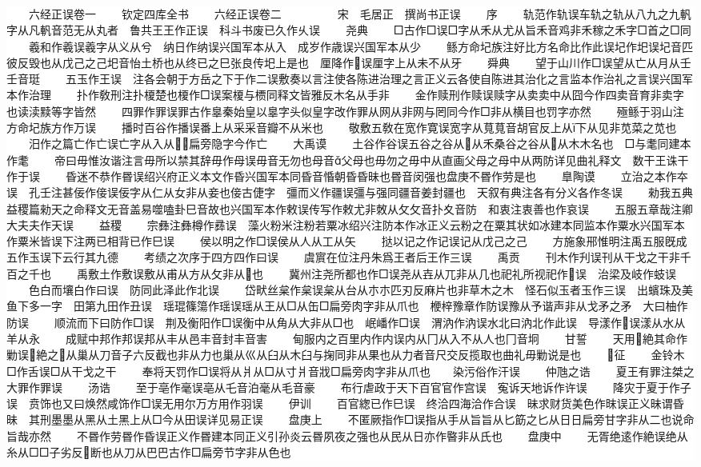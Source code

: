 


　　六经正误卷一
　　钦定四库全书
　　六经正误卷二　　　　　宋　毛居正　撰尚书正误
　　序
　　轨范作轨误车轨之轨从八九之九軓字从凡軓音范无从丸者　鲁共王王作正误　科斗书废已久作乆误
　　尧典
　　□古作□误□字从禾从尤从旨禾音鸡非禾稼之禾字□首之□同
　　羲和作羲误羲字从义从兮　纳日作纳误兴国军本从入　成岁作歳误兴国军本从少
　　鲧方命圮族注好比方名命比作此误圮作圯误圮音匹彼反毁也从戊己之己圯音怡土桥也从终已之巳张良传圯上是也　厘降作误厘字上从未不从牙
　　舜典
　　望于山川作□误望从亡从月从壬壬音珽
　　五玉作王误　注各会朝于方岳之下于作二误敷奏以言注使各陈进治理之言正义云各使自陈进其治化之言监本作治礼之言误兴国军本作治理
　　扑作敎刑注扑榎楚也榎作□误案榎与槚同释文皆雅反木名从手非
　　金作赎刑作赎误赎字从卖卖中从囧今作四卖音育非卖字也读渎黩等字皆然
　　四罪作罪误罪古作辠秦始皇以辠字头似皇字改作罪从网从非网与罔同今作□非从横目也罚字亦然
　　殛鲧于羽山注方命圮族方作万误
　　播时百谷作播误番上从采采音瓣不从米也
　　敬敷五敎在宽作寛误宽字从萈萈音胡官反上从下从见非苋菜之苋也
　　汨作之篇亡作亡误亡字从入从扁旁隐字今作亡
　　大禹谟
　　土谷作谷误五谷之谷从从禾桑谷之谷从从木木名也　□与耄同建本作耄
　　帝曰毋惟汝谐注言毋所以禁其辞毋作母误毋音无勿也母音父母也毋勿之毋中从直画父母之母中从两防详见曲礼释文　数干王诛干作于误
　　昏迷不恭作昬误绍兴府正义本文作昏兴国军本同昏音惛朝昏昏昧也昬音闵强也盘庚不昬作劳是也
　　臯陶谟
　　立治之本作夲误　孔壬注甚佞作倿误佞字从仁从女非从妾也倿古倢字　彊而义作疆误彊与强同疆音姜封疆也　天叙有典注各有分义各作冬误
　　勑我五典益稷篇勑天之命释文无音盖易噬嗑卦巳音故也兴国军本作敕误传写作敕尤非敇从攵攵音扑夊音防　和衷注衷善也作哀误
　　五服五章哉注卿大夫夫作天误
　　益稷
　　宗彝注彝樽作彞误　藻火粉米注粉若粟冰绍兴注防本作冰正义云粉之在粟其状如冰建本同监本作粟水兴国军本作粟米皆误下注两已相背已作巳误
　　侯以明之作□误侯从人从工从矢
　　挞以记之作记误记从戊己之己
　　方施象郉惟明注禹五服旣成五作玉误下云行其九德
　　考绩之次序于四方四作曰误
　　虞賔在位注丹朱爲王者后王作三误
　　禹贡
　　刊木作刋误刊从干戈之干非千百之千也
　　禹敷土作敷误敷从甫从方从攵非从也
　　冀州注尧所都也作□误尧从壵从兀非从几也祀礼所视祀作误　治梁及岐作蚑误
　　色白而壤白作曰误　防同此泽此作北误
　　岱畎丝枲作枲误枲从台从朩朩匹刃反麻片也非草木之木　怪石似玉者玉作三误　出蠙珠及美鱼下多一字　田第九田作丑误　瑶琨篠簜作瑶误瑶从王从□从缶□扁旁肉字非从爪也　楩梓豫章作防误豫从予谐声非从戈矛之矛　大曰柚作防误
　　顺流而下曰防作□误　荆及衡阳作□误衡中从角从大非从□也　岷嶓作□误　渭汭作汭误水北曰汭北作此误　导漾作误漾从水从羊从永
　　成赋中邦作邦误邦从丰从邑丰音封丰音害
　　甸服内之百里内作内误内从冂从入不从人也冂音坰
　　甘誓
　　天用絶其命作勦误絶之从巢从刀音子六反截也非从力也巢从巛从臼从木臼与掬同非从果也从力者音尺交反揽取也曲礼毋勦说是也
　　征
　　金铃木□作舌误□从干戈之干
　　奉将天罚作□误将从爿从□从寸爿音戕□扁旁肉字非从爪也　　染污俗作汗误
　　仲虺之诰
　　夏王有罪注桀之大罪作罪误
　　汤诰
　　至于亳作毫误亳从乇音泊毫从毛音豪
　　布行虐政于天下百官官作宫误　寃诉天地诉作许误
　　降灾于夏于作子误　贲饰也又曰焕然咸饰作□误无用尔万方用作羽误
　　伊训
　　百官緫已作巳误　终洽四海洽作合误　昧求财货美色作昩误正义昧谓昏昧　其刑墨墨从黑从土黑上从□今从田误详见易正误
　　盘庚上
　　不匿厥指作□误指从手从旨旨从匕筯之匕从日日扁旁甘字非从二也说命旨哉亦然
　　不昬作劳昬作昏误正义作昬建本同正义引孙炎云昬夙夜之强也从民从日亦作暋非从氏也
　　盘庚中
　　无胥绝逺作絶误绝从糸从□□子劣反断也从刀从巴巴古作□扁旁节字非从色也